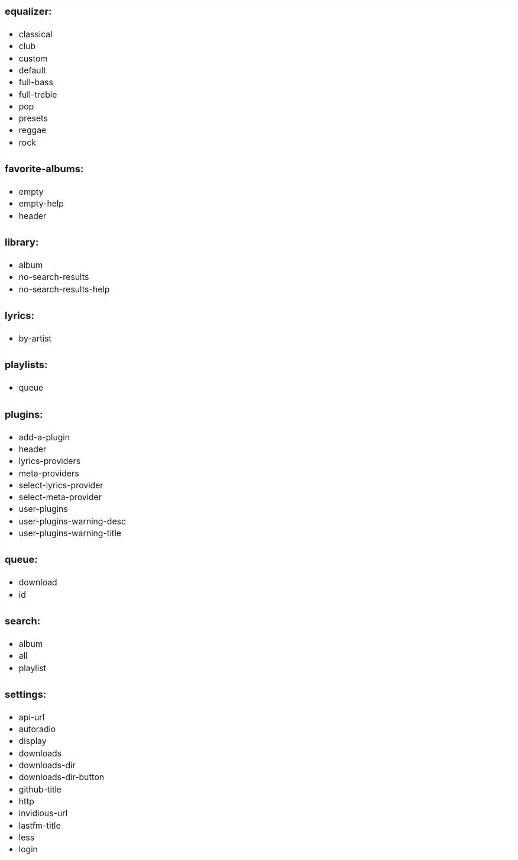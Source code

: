 ### equalizer:
 - classical
 - club
 - custom
 - default
 - full-bass
 - full-treble
 - pop
 - presets
 - reggae
 - rock

### favorite-albums:
 - empty
 - empty-help
 - header

### library:
 - album
 - no-search-results
 - no-search-results-help

### lyrics:
 - by-artist

### playlists:
 - queue

### plugins:
 - add-a-plugin
 - header
 - lyrics-providers
 - meta-providers
 - select-lyrics-provider
 - select-meta-provider
 - user-plugins
 - user-plugins-warning-desc
 - user-plugins-warning-title

### queue:
 - download
 - id

### search:
 - album
 - all
 - playlist

### settings:
 - api-url
 - autoradio
 - display
 - downloads
 - downloads-dir
 - downloads-dir-button
 - github-title
 - http
 - invidious-url
 - lastfm-title
 - less
 - login